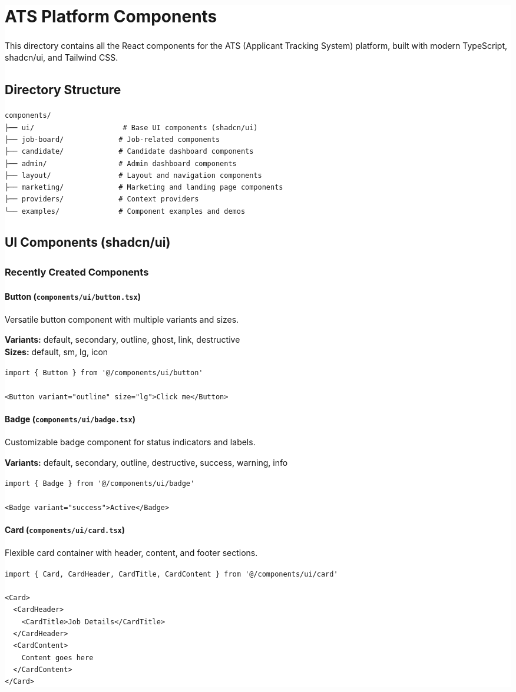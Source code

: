 # ATS Platform Components

This directory contains all the React components for the ATS (Applicant Tracking System) platform, built with modern TypeScript, shadcn/ui, and Tailwind CSS.

## Directory Structure

```
components/
├── ui/                     # Base UI components (shadcn/ui)
├── job-board/             # Job-related components
├── candidate/             # Candidate dashboard components  
├── admin/                 # Admin dashboard components
├── layout/                # Layout and navigation components
├── marketing/             # Marketing and landing page components
├── providers/             # Context providers
└── examples/              # Component examples and demos
```

## UI Components (shadcn/ui)

### Recently Created Components

#### Button (`components/ui/button.tsx`)
Versatile button component with multiple variants and sizes.

**Variants:** default, secondary, outline, ghost, link, destructive  
**Sizes:** default, sm, lg, icon

```tsx
import { Button } from '@/components/ui/button'

<Button variant="outline" size="lg">Click me</Button>
```

#### Badge (`components/ui/badge.tsx`)
Customizable badge component for status indicators and labels.

**Variants:** default, secondary, outline, destructive, success, warning, info

```tsx
import { Badge } from '@/components/ui/badge'

<Badge variant="success">Active</Badge>
```

#### Card (`components/ui/card.tsx`)
Flexible card container with header, content, and footer sections.

```tsx
import { Card, CardHeader, CardTitle, CardContent } from '@/components/ui/card'

<Card>
  <CardHeader>
    <CardTitle>Job Details</CardTitle>
  </CardHeader>
  <CardContent>
    Content goes here
  </CardContent>
</Card>
```

